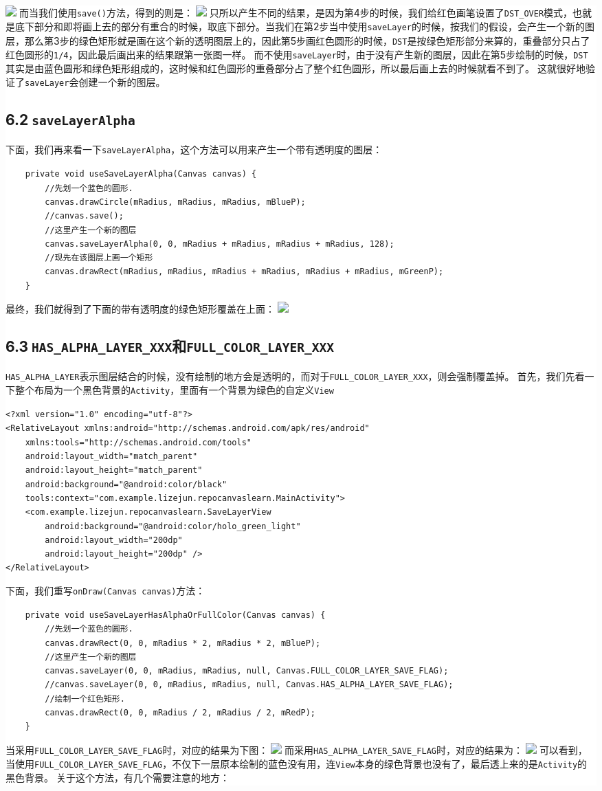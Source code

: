 ![](http://upload-images.jianshu.io/upload_images/1949836-e8180fb136eab4f2.png?imageMogr2/auto-orient/strip%7CimageView2/2/w/1240)
而当我们使用`save()`方法，得到的则是：
![](http://upload-images.jianshu.io/upload_images/1949836-6a326876c5ff96af.png?imageMogr2/auto-orient/strip%7CimageView2/2/w/1240)
只所以产生不同的结果，是因为第4步的时候，我们给红色画笔设置了`DST_OVER`模式，也就是底下部分和即将画上去的部分有重合的时候，取底下部分。当我们在第2步当中使用`saveLayer`的时候，按我们的假设，会产生一个新的图层，那么第3步的绿色矩形就是画在这个新的透明图层上的，因此第5步画红色圆形的时候，`DST`是按绿色矩形部分来算的，重叠部分只占了红色圆形的`1/4`，因此最后画出来的结果跟第一张图一样。
而不使用`saveLayer`时，由于没有产生新的图层，因此在第5步绘制的时候，`DST`其实是由蓝色圆形和绿色矩形组成的，这时候和红色圆形的重叠部分占了整个红色圆形，所以最后画上去的时候就看不到了。
这就很好地验证了`saveLayer`会创建一个新的图层。

## 6.2 `saveLayerAlpha`
下面，我们再来看一下`saveLayerAlpha`，这个方法可以用来产生一个带有透明度的图层：
```
    private void useSaveLayerAlpha(Canvas canvas) {
        //先划一个蓝色的圆形.
        canvas.drawCircle(mRadius, mRadius, mRadius, mBlueP);
        //canvas.save();
        //这里产生一个新的图层
        canvas.saveLayerAlpha(0, 0, mRadius + mRadius, mRadius + mRadius, 128);
        //现先在该图层上画一个矩形
        canvas.drawRect(mRadius, mRadius, mRadius + mRadius, mRadius + mRadius, mGreenP);
    }
```
最终，我们就得到了下面的带有透明度的绿色矩形覆盖在上面：
![](http://upload-images.jianshu.io/upload_images/1949836-ae63207ec39eaa0f.png?imageMogr2/auto-orient/strip%7CimageView2/2/w/1240)
## 6.3 `HAS_ALPHA_LAYER_XXX`和`FULL_COLOR_LAYER_XXX`
`HAS_ALPHA_LAYER`表示图层结合的时候，没有绘制的地方会是透明的，而对于`FULL_COLOR_LAYER_XXX`，则会强制覆盖掉。
首先，我们先看一下整个布局为一个黑色背景的`Activity`，里面有一个背景为绿色的自定义`View`
```
<?xml version="1.0" encoding="utf-8"?>
<RelativeLayout xmlns:android="http://schemas.android.com/apk/res/android"
    xmlns:tools="http://schemas.android.com/tools"
    android:layout_width="match_parent"
    android:layout_height="match_parent"
    android:background="@android:color/black"
    tools:context="com.example.lizejun.repocanvaslearn.MainActivity">
    <com.example.lizejun.repocanvaslearn.SaveLayerView
        android:background="@android:color/holo_green_light"
        android:layout_width="200dp"
        android:layout_height="200dp" />
</RelativeLayout>
```
下面，我们重写`onDraw(Canvas canvas)`方法：
```
    private void useSaveLayerHasAlphaOrFullColor(Canvas canvas) {
        //先划一个蓝色的圆形.
        canvas.drawRect(0, 0, mRadius * 2, mRadius * 2, mBlueP);
        //这里产生一个新的图层
        canvas.saveLayer(0, 0, mRadius, mRadius, null, Canvas.FULL_COLOR_LAYER_SAVE_FLAG);
        //canvas.saveLayer(0, 0, mRadius, mRadius, null, Canvas.HAS_ALPHA_LAYER_SAVE_FLAG);
        //绘制一个红色矩形.
        canvas.drawRect(0, 0, mRadius / 2, mRadius / 2, mRedP);
    }
```
当采用`FULL_COLOR_LAYER_SAVE_FLAG`时，对应的结果为下图：
![](http://upload-images.jianshu.io/upload_images/1949836-d8bf1c8d6d0bcb70.png?imageMogr2/auto-orient/strip%7CimageView2/2/w/1240)
而采用`HAS_ALPHA_LAYER_SAVE_FLAG`时，对应的结果为：
![](http://upload-images.jianshu.io/upload_images/1949836-45b6c85af25c3937.png?imageMogr2/auto-orient/strip%7CimageView2/2/w/1240)
可以看到，当使用`FULL_COLOR_LAYER_SAVE_FLAG`，不仅下一层原本绘制的蓝色没有用，连`View`本身的绿色背景也没有了，最后透上来的是`Activity`的黑色背景。
关于这个方法，有几个需要注意的地方：